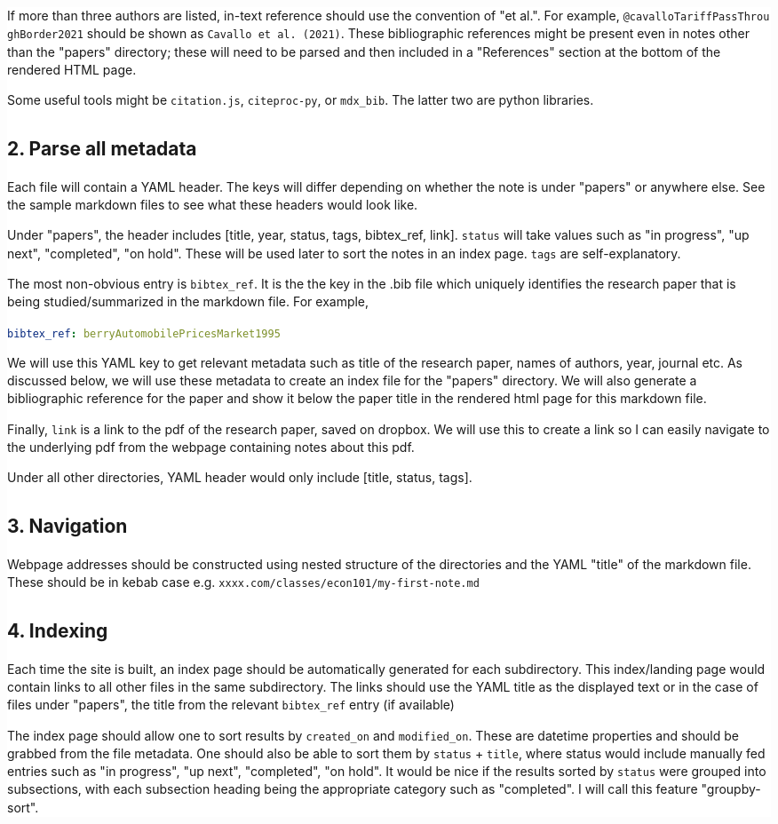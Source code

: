 If more than three authors are listed, in-text reference should use the convention of "et al.". For example, `@cavalloTariffPassThroughBorder2021` should be shown as `Cavallo et al. (2021)`. These bibliographic references might be present even in notes other than the "papers" directory; these will need to be parsed and then included in a "References" section at the bottom of the rendered HTML page.

Some useful tools might be `citation.js`, `citeproc-py`, or `mdx_bib`. The latter two are python libraries.

## 2. Parse all metadata

Each file will contain a YAML header. The keys will differ depending on whether the note is under "papers" or anywhere else. See the sample markdown files to see what these headers would look like.

Under "papers", the header includes [title, year, status, tags, bibtex_ref, link]. `status` will take values such as "in progress", "up next", "completed", "on hold". These will be used later to sort the notes in an index page. `tags` are self-explanatory.

The most non-obvious entry is `bibtex_ref`. It is the the key in the .bib file which uniquely identifies the research paper that is being studied/summarized in the markdown file. For example, 

```yaml
bibtex_ref: berryAutomobilePricesMarket1995
```

We will use this YAML key to get relevant metadata such as title of the research paper, names of authors, year, journal etc. As discussed below, we will use these metadata to create an index file for the "papers" directory. We will also generate a bibliographic reference for the paper and show it below the paper title in the rendered html page for this markdown file.

Finally, `link` is a link to the pdf of the research paper, saved on dropbox. We will use this to create a link so I can easily navigate to the underlying pdf from the webpage containing notes about this pdf.
     
Under all other directories, YAML header would only include [title, status, tags].

## 3. Navigation

Webpage addresses should be constructed using nested structure of the directories and the YAML "title" of the markdown file. These should be in kebab case e.g. `xxxx.com/classes/econ101/my-first-note.md`

## 4. Indexing

Each time the site is built, an index page should be automatically generated for each subdirectory. This index/landing page would contain links to all other files in the same subdirectory. The links should use the YAML title as the displayed text or in the case of files under "papers", the title from the relevant `bibtex_ref` entry (if available)

The index page should allow one to sort results by `created_on` and `modified_on`. These are datetime properties and should be grabbed from the file metadata. One should also be able to sort them by `status` + `title`, where status would include manually fed entries such as "in progress", "up next", "completed", "on hold". It would be nice if the results sorted by `status` were grouped into subsections, with each subsection heading being the appropriate category such as "completed". I will call this feature "groupby-sort".
